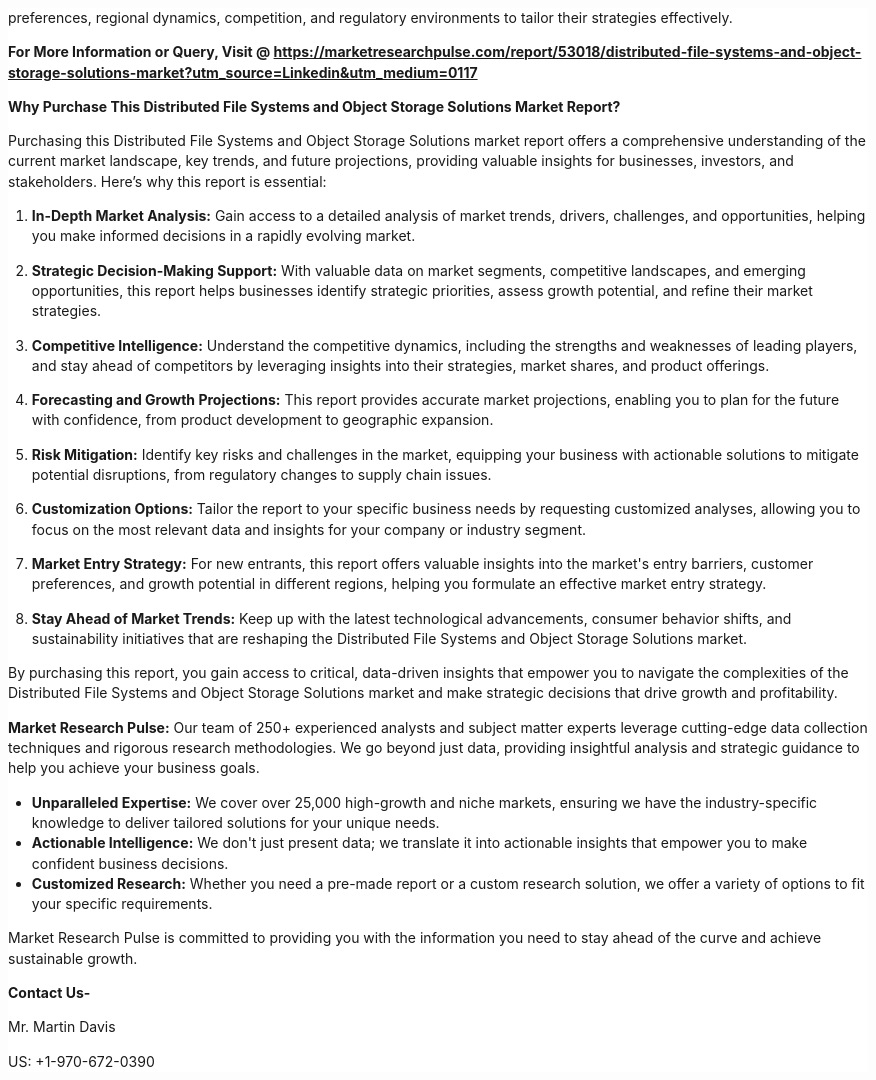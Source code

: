 preferences, regional dynamics, competition, and regulatory environments to tailor their strategies effectively.</p><p><strong>For More Information or Query, Visit @&nbsp;<a href="https://marketresearchpulse.com/report/53018/distributed-file-systems-and-object-storage-solutions-market?utm_source=Linkedin&utm_medium=0117">https://marketresearchpulse.com/report/53018/distributed-file-systems-and-object-storage-solutions-market?utm_source=Linkedin&utm_medium=0117</a></strong></p><p><strong>Why Purchase This Distributed File Systems and Object Storage Solutions Market Report?</strong></p><p>Purchasing this Distributed File Systems and Object Storage Solutions market report offers a comprehensive understanding of the current market landscape, key trends, and future projections, providing valuable insights for businesses, investors, and stakeholders. Here&rsquo;s why this report is essential:</p><ol><li><p><strong>In-Depth Market Analysis:</strong> Gain access to a detailed analysis of market trends, drivers, challenges, and opportunities, helping you make informed decisions in a rapidly evolving market.</p></li><li><p><strong>Strategic Decision-Making Support:</strong> With valuable data on market segments, competitive landscapes, and emerging opportunities, this report helps businesses identify strategic priorities, assess growth potential, and refine their market strategies.</p></li><li><p><strong>Competitive Intelligence:</strong> Understand the competitive dynamics, including the strengths and weaknesses of leading players, and stay ahead of competitors by leveraging insights into their strategies, market shares, and product offerings.</p></li><li><p><strong>Forecasting and Growth Projections:</strong> This report provides accurate market projections, enabling you to plan for the future with confidence, from product development to geographic expansion.</p></li><li><p><strong>Risk Mitigation:</strong> Identify key risks and challenges in the market, equipping your business with actionable solutions to mitigate potential disruptions, from regulatory changes to supply chain issues.</p></li><li><p><strong>Customization Options:</strong> Tailor the report to your specific business needs by requesting customized analyses, allowing you to focus on the most relevant data and insights for your company or industry segment.</p></li><li><p><strong>Market Entry Strategy:</strong> For new entrants, this report offers valuable insights into the market's entry barriers, customer preferences, and growth potential in different regions, helping you formulate an effective market entry strategy.</p></li><li><p><strong>Stay Ahead of Market Trends:</strong> Keep up with the latest technological advancements, consumer behavior shifts, and sustainability initiatives that are reshaping the Distributed File Systems and Object Storage Solutions market.</p></li></ol><p>By purchasing this report, you gain access to critical, data-driven insights that empower you to navigate the complexities of the Distributed File Systems and Object Storage Solutions market and make strategic decisions that drive growth and profitability.</p><p><strong>Market Research Pulse:</strong>&nbsp;Our team of 250+ experienced analysts and subject matter experts leverage cutting-edge data collection techniques and rigorous research methodologies. We go beyond just data, providing insightful analysis and strategic guidance to help you achieve your business goals.</p><ul><li><strong>Unparalleled Expertise:</strong>&nbsp;We cover over 25,000 high-growth and niche markets, ensuring we have the industry-specific knowledge to deliver tailored solutions for your unique needs.</li><li><strong>Actionable Intelligence:</strong>&nbsp;We don't just present data; we translate it into actionable insights that empower you to make confident business decisions.</li><li><strong>Customized Research:</strong>&nbsp;Whether you need a pre-made report or a custom research solution, we offer a variety of options to fit your specific requirements.</li></ul><p>Market Research Pulse is committed to providing you with the information you need to stay ahead of the curve and achieve sustainable growth.</p><p><strong>Contact Us-</strong></p><p>Mr. Martin Davis</p><p>US: +1-970-672-0390</p>
